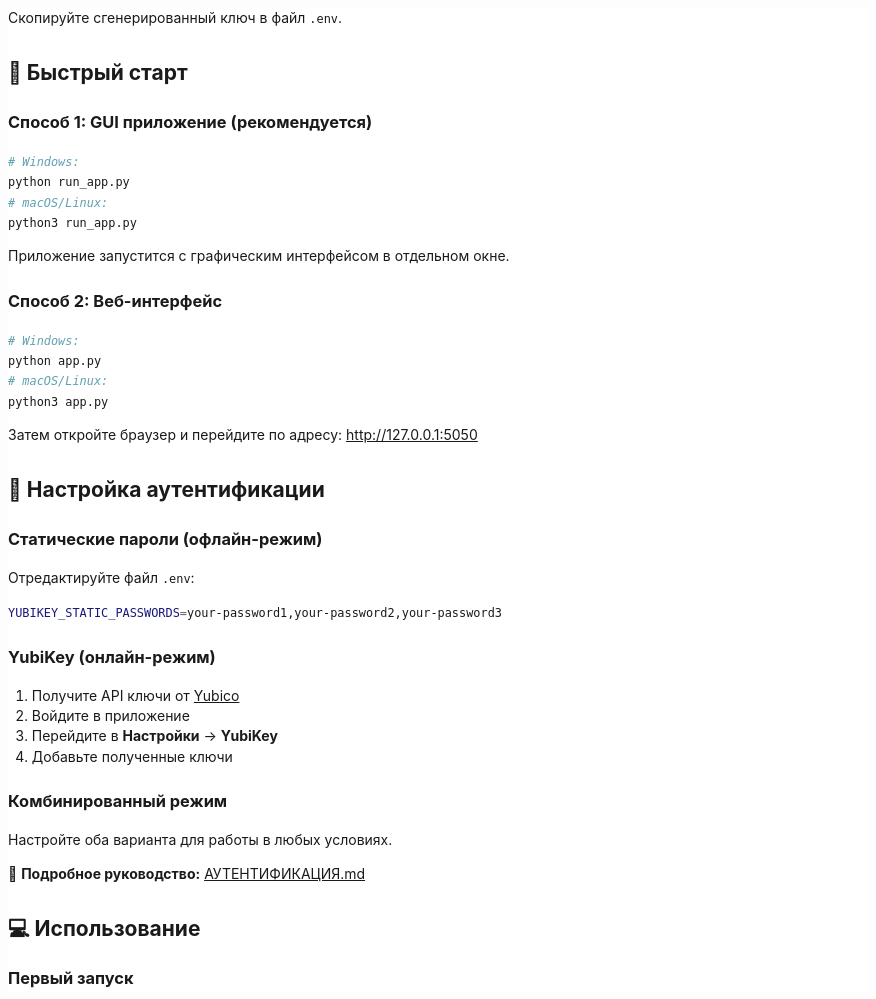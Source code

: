 Скопируйте сгенерированный ключ в файл `.env`.

## 🎯 Быстрый старт

### Способ 1: GUI приложение (рекомендуется)

```bash
# Windows:
python run_app.py
# macOS/Linux:
python3 run_app.py
```

Приложение запустится с графическим интерфейсом в отдельном окне.

### Способ 2: Веб-интерфейс

```bash
# Windows:
python app.py
# macOS/Linux:
python3 app.py
```

Затем откройте браузер и перейдите по адресу: http://127.0.0.1:5050

## 🔐 Настройка аутентификации

### Статические пароли (офлайн-режим)

Отредактируйте файл `.env`:

```bash
YUBIKEY_STATIC_PASSWORDS=your-password1,your-password2,your-password3
```

### YubiKey (онлайн-режим)

1. Получите API ключи от [Yubico](https://www.yubico.com/)
2. Войдите в приложение
3. Перейдите в **Настройки** → **YubiKey**
4. Добавьте полученные ключи

### Комбинированный режим

Настройте оба варианта для работы в любых условиях.

📖 **Подробное руководство:** [АУТЕНТИФИКАЦИЯ.md](АУТЕНТИФИКАЦИЯ.md)

## 💻 Использование

### Первый запуск
